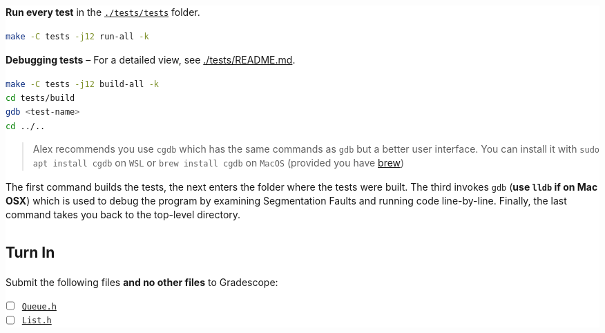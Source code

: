 **Run every test** in the [`./tests/tests`](./tests/tests) folder.
```sh
make -C tests -j12 run-all -k
```

**Debugging tests** &ndash; For a detailed view, see [./tests/README.md](./tests/README.md).
```sh
make -C tests -j12 build-all -k
cd tests/build
gdb <test-name>
cd ../..
```
> Alex recommends you use `cgdb` which has the same commands as `gdb` but a better user interface. You can install it with `sudo apt install cgdb` on `WSL` or `brew install cgdb` on `MacOS` (provided you have [brew](https://brew.sh))

The first command builds the tests, the next enters the folder where the tests were built. The third invokes `gdb` (**use `lldb` if on Mac OSX**) which is used to debug the program by examining Segmentation Faults and running code line-by-line. Finally, the last command takes you back to the top-level directory.

## Turn In
Submit the following files **and no other files** to Gradescope:
- [ ] [`Queue.h`](src/Queue.h)
- [ ] [`List.h`](src/List.h)
